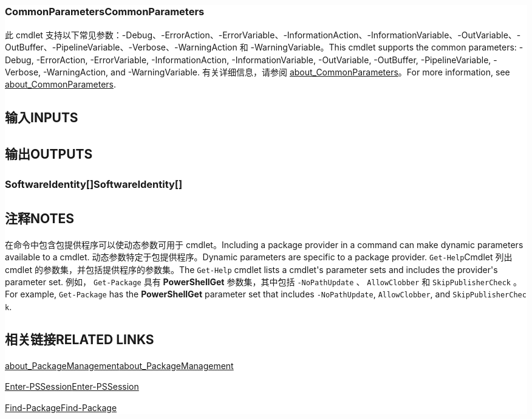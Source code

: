 ### <span data-ttu-id="05258-184">CommonParameters</span><span class="sxs-lookup"><span data-stu-id="05258-184">CommonParameters</span></span>

<span data-ttu-id="05258-185">此 cmdlet 支持以下常见参数：-Debug、-ErrorAction、-ErrorVariable、-InformationAction、-InformationVariable、-OutVariable、-OutBuffer、-PipelineVariable、-Verbose、-WarningAction 和 -WarningVariable。</span><span class="sxs-lookup"><span data-stu-id="05258-185">This cmdlet supports the common parameters: -Debug, -ErrorAction, -ErrorVariable, -InformationAction, -InformationVariable, -OutVariable, -OutBuffer, -PipelineVariable, -Verbose, -WarningAction, and -WarningVariable.</span></span> <span data-ttu-id="05258-186">有关详细信息，请参阅 [about_CommonParameters](https://go.microsoft.com/fwlink/?LinkID=113216)。</span><span class="sxs-lookup"><span data-stu-id="05258-186">For more information, see [about_CommonParameters](https://go.microsoft.com/fwlink/?LinkID=113216).</span></span>

## <span data-ttu-id="05258-187">输入</span><span class="sxs-lookup"><span data-stu-id="05258-187">INPUTS</span></span>

## <span data-ttu-id="05258-188">输出</span><span class="sxs-lookup"><span data-stu-id="05258-188">OUTPUTS</span></span>

### <span data-ttu-id="05258-189">SoftwareIdentity[]</span><span class="sxs-lookup"><span data-stu-id="05258-189">SoftwareIdentity[]</span></span>

## <span data-ttu-id="05258-190">注释</span><span class="sxs-lookup"><span data-stu-id="05258-190">NOTES</span></span>

<span data-ttu-id="05258-191">在命令中包含包提供程序可以使动态参数可用于 cmdlet。</span><span class="sxs-lookup"><span data-stu-id="05258-191">Including a package provider in a command can make dynamic parameters available to a cmdlet.</span></span> <span data-ttu-id="05258-192">动态参数特定于包提供程序。</span><span class="sxs-lookup"><span data-stu-id="05258-192">Dynamic parameters are specific to a package provider.</span></span> <span data-ttu-id="05258-193">`Get-Help`Cmdlet 列出 cmdlet 的参数集，并包括提供程序的参数集。</span><span class="sxs-lookup"><span data-stu-id="05258-193">The `Get-Help` cmdlet lists a cmdlet's parameter sets and includes the provider's parameter set.</span></span> <span data-ttu-id="05258-194">例如， `Get-Package` 具有 **PowerShellGet** 参数集，其中包括 `-NoPathUpdate` 、 `AllowClobber` 和 `SkipPublisherCheck` 。</span><span class="sxs-lookup"><span data-stu-id="05258-194">For example, `Get-Package` has the **PowerShellGet** parameter set that includes `-NoPathUpdate`, `AllowClobber`, and `SkipPublisherCheck`.</span></span>

## <span data-ttu-id="05258-195">相关链接</span><span class="sxs-lookup"><span data-stu-id="05258-195">RELATED LINKS</span></span>

[<span data-ttu-id="05258-196">about_PackageManagement</span><span class="sxs-lookup"><span data-stu-id="05258-196">about_PackageManagement</span></span>](../Microsoft.PowerShell.Core/About/about_PackageManagement.md)

[<span data-ttu-id="05258-197">Enter-PSSession</span><span class="sxs-lookup"><span data-stu-id="05258-197">Enter-PSSession</span></span>](../Microsoft.PowerShell.Core/Enter-PSSession.md)

[<span data-ttu-id="05258-198">Find-Package</span><span class="sxs-lookup"><span data-stu-id="05258-198">Find-Package</span></span>](Find-Package.md)
